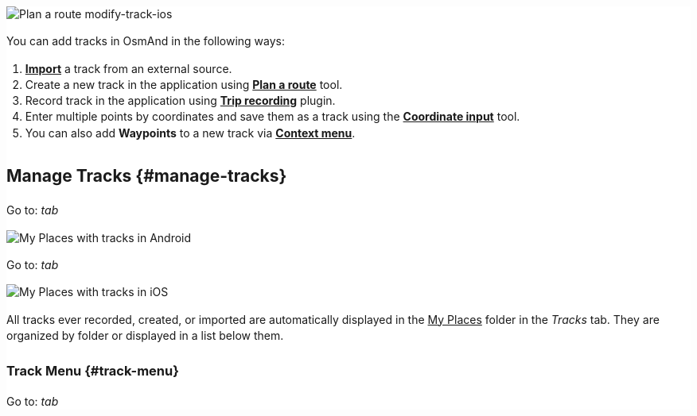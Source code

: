 <TabItem value="ios" label="iOS">

![Plan a route modify-track-ios](@site/static/img/plan-route/plan-route-modify-track-ios.png)

</TabItem>

</Tabs>

You can add tracks in OsmAnd in the following ways:

1. **[Import](./manage-tracks.md#import--export-track)** a track from an external source.
2. Create a new track in the application using **[Plan a route](../../plan-route/create-route.md)** tool.
3. Record track in the application using **[Trip recording](../../plugins/trip-recording.md)** plugin.
4. Enter multiple points by coordinates and save them as a track using the **[Coordinate input](../../plan-route/coordinate-input.md)** tool.
5. You can also add **Waypoints** to a new track via **[Context menu](../../map/map-context-menu.md#-add--edit-track-waypoint)**.


## Manage Tracks {#manage-tracks}

<Tabs groupId="operating-systems" queryString="current-os">

<TabItem value="android" label="Android">

Go to: *<Translate android="true" ids="shared_string_menu,shared_string_my_places,shared_string_gpx_files"/> tab*

![My Places with tracks in Android](@site/static/img/personal/tracks/view_all_tracks_andr.png)

</TabItem>

<TabItem value="ios" label="iOS">

Go to: *<Translate ios="true" ids="shared_string_menu,shared_string_my_places,shared_string_gpx_tracks"/> tab*

![My Places with tracks in iOS](@site/static/img/personal/tracks/my_places_tracks_menu_1_ios.png)

</TabItem>

</Tabs>

All tracks ever recorded, created, or imported are automatically displayed in the [My Places](../../personal/myplaces.md) folder in the *Tracks* tab. They are organized by folder or displayed in a list below them.


### Track Menu {#track-menu}

<Tabs groupId="operating-systems" queryString="current-os">

<TabItem value="android" label="Android">

Go to: *<Translate android="true" ids="shared_string_menu,shared_string_my_places,shared_string_gpx_tracks"/> tab*

